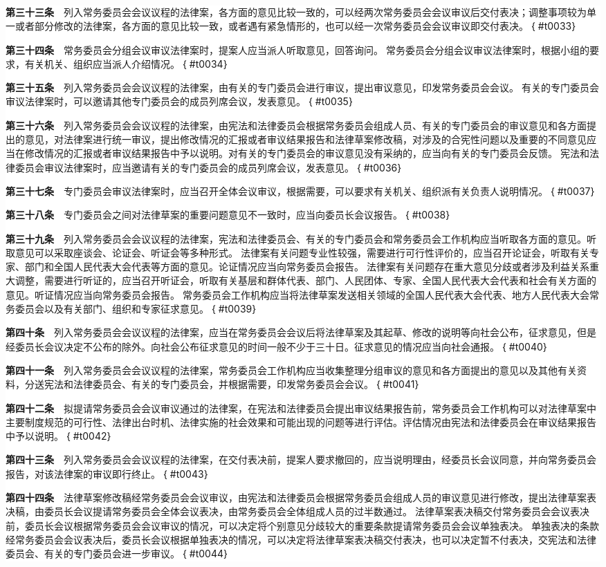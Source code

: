 
**第三十三条**　列入常务委员会会议议程的法律案，各方面的意见比较一致的，可以经两次常务委员会会议审议后交付表决；调整事项较为单一或者部分修改的法律案，各方面的意见比较一致，或者遇有紧急情形的，也可以经一次常务委员会会议审议即交付表决。
{ #t0033}


**第三十四条**　常务委员会分组会议审议法律案时，提案人应当派人听取意见，回答询问。
常务委员会分组会议审议法律案时，根据小组的要求，有关机关、组织应当派人介绍情况。
{ #t0034}


**第三十五条**　列入常务委员会会议议程的法律案，由有关的专门委员会进行审议，提出审议意见，印发常务委员会会议。
有关的专门委员会审议法律案时，可以邀请其他专门委员会的成员列席会议，发表意见。
{ #t0035}


**第三十六条**　列入常务委员会会议议程的法律案，由宪法和法律委员会根据常务委员会组成人员、有关的专门委员会的审议意见和各方面提出的意见，对法律案进行统一审议，提出修改情况的汇报或者审议结果报告和法律草案修改稿，对涉及的合宪性问题以及重要的不同意见应当在修改情况的汇报或者审议结果报告中予以说明。对有关的专门委员会的审议意见没有采纳的，应当向有关的专门委员会反馈。
宪法和法律委员会审议法律案时，应当邀请有关的专门委员会的成员列席会议，发表意见。
{ #t0036}


**第三十七条**　专门委员会审议法律案时，应当召开全体会议审议，根据需要，可以要求有关机关、组织派有关负责人说明情况。
{ #t0037}


**第三十八条**　专门委员会之间对法律草案的重要问题意见不一致时，应当向委员长会议报告。
{ #t0038}


**第三十九条**　列入常务委员会会议议程的法律案，宪法和法律委员会、有关的专门委员会和常务委员会工作机构应当听取各方面的意见。听取意见可以采取座谈会、论证会、听证会等多种形式。
法律案有关问题专业性较强，需要进行可行性评价的，应当召开论证会，听取有关专家、部门和全国人民代表大会代表等方面的意见。论证情况应当向常务委员会报告。
法律案有关问题存在重大意见分歧或者涉及利益关系重大调整，需要进行听证的，应当召开听证会，听取有关基层和群体代表、部门、人民团体、专家、全国人民代表大会代表和社会有关方面的意见。听证情况应当向常务委员会报告。
常务委员会工作机构应当将法律草案发送相关领域的全国人民代表大会代表、地方人民代表大会常务委员会以及有关部门、组织和专家征求意见。
{ #t0039}


**第四十条**　列入常务委员会会议议程的法律案，应当在常务委员会会议后将法律草案及其起草、修改的说明等向社会公布，征求意见，但是经委员长会议决定不公布的除外。向社会公布征求意见的时间一般不少于三十日。征求意见的情况应当向社会通报。
{ #t0040}


**第四十一条**　列入常务委员会会议议程的法律案，常务委员会工作机构应当收集整理分组审议的意见和各方面提出的意见以及其他有关资料，分送宪法和法律委员会、有关的专门委员会，并根据需要，印发常务委员会会议。
{ #t0041}


**第四十二条**　拟提请常务委员会会议审议通过的法律案，在宪法和法律委员会提出审议结果报告前，常务委员会工作机构可以对法律草案中主要制度规范的可行性、法律出台时机、法律实施的社会效果和可能出现的问题等进行评估。评估情况由宪法和法律委员会在审议结果报告中予以说明。
{ #t0042}


**第四十三条**　列入常务委员会会议议程的法律案，在交付表决前，提案人要求撤回的，应当说明理由，经委员长会议同意，并向常务委员会报告，对该法律案的审议即行终止。
{ #t0043}


**第四十四条**　法律草案修改稿经常务委员会会议审议，由宪法和法律委员会根据常务委员会组成人员的审议意见进行修改，提出法律草案表决稿，由委员长会议提请常务委员会全体会议表决，由常务委员会全体组成人员的过半数通过。
法律草案表决稿交付常务委员会会议表决前，委员长会议根据常务委员会会议审议的情况，可以决定将个别意见分歧较大的重要条款提请常务委员会会议单独表决。
单独表决的条款经常务委员会会议表决后，委员长会议根据单独表决的情况，可以决定将法律草案表决稿交付表决，也可以决定暂不付表决，交宪法和法律委员会、有关的专门委员会进一步审议。
{ #t0044}
